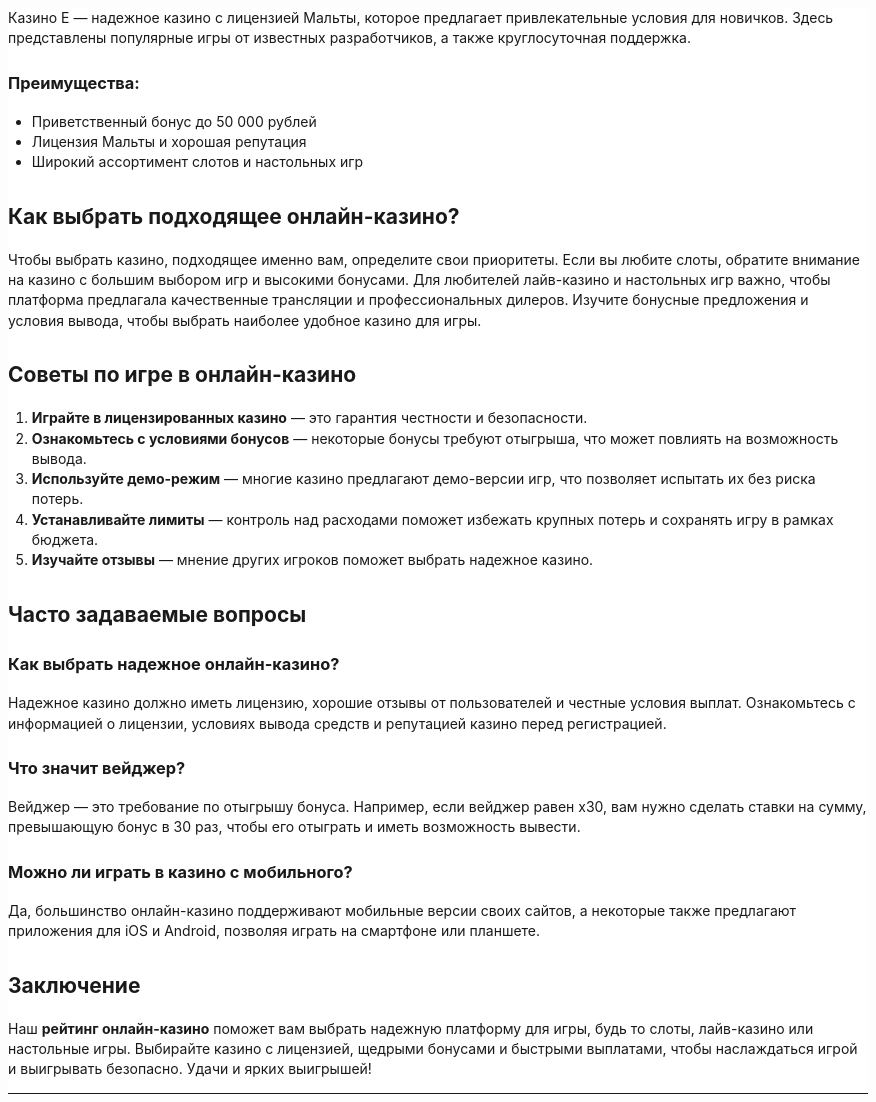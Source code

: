 Казино E — надежное казино с лицензией Мальты, которое предлагает привлекательные условия для новичков. Здесь представлены популярные игры от известных разработчиков, а также круглосуточная поддержка.

### Преимущества:

- Приветственный бонус до 50 000 рублей
- Лицензия Мальты и хорошая репутация
- Широкий ассортимент слотов и настольных игр

## Как выбрать подходящее онлайн-казино?

Чтобы выбрать казино, подходящее именно вам, определите свои приоритеты. Если вы любите слоты, обратите внимание на казино с большим выбором игр и высокими бонусами. Для любителей лайв-казино и настольных игр важно, чтобы платформа предлагала качественные трансляции и профессиональных дилеров. Изучите бонусные предложения и условия вывода, чтобы выбрать наиболее удобное казино для игры.

## Советы по игре в онлайн-казино

1. **Играйте в лицензированных казино** — это гарантия честности и безопасности.
2. **Ознакомьтесь с условиями бонусов** — некоторые бонусы требуют отыгрыша, что может повлиять на возможность вывода.
3. **Используйте демо-режим** — многие казино предлагают демо-версии игр, что позволяет испытать их без риска потерь.
4. **Устанавливайте лимиты** — контроль над расходами поможет избежать крупных потерь и сохранять игру в рамках бюджета.
5. **Изучайте отзывы** — мнение других игроков поможет выбрать надежное казино.

## Часто задаваемые вопросы

### Как выбрать надежное онлайн-казино?

Надежное казино должно иметь лицензию, хорошие отзывы от пользователей и честные условия выплат. Ознакомьтесь с информацией о лицензии, условиях вывода средств и репутацией казино перед регистрацией.

### Что значит вейджер?

Вейджер — это требование по отыгрышу бонуса. Например, если вейджер равен х30, вам нужно сделать ставки на сумму, превышающую бонус в 30 раз, чтобы его отыграть и иметь возможность вывести.

### Можно ли играть в казино с мобильного?

Да, большинство онлайн-казино поддерживают мобильные версии своих сайтов, а некоторые также предлагают приложения для iOS и Android, позволяя играть на смартфоне или планшете.

## Заключение

Наш **рейтинг онлайн-казино** поможет вам выбрать надежную платформу для игры, будь то слоты, лайв-казино или настольные игры. Выбирайте казино с лицензией, щедрыми бонусами и быстрыми выплатами, чтобы наслаждаться игрой и выигрывать безопасно. Удачи и ярких выигрышей!

---

